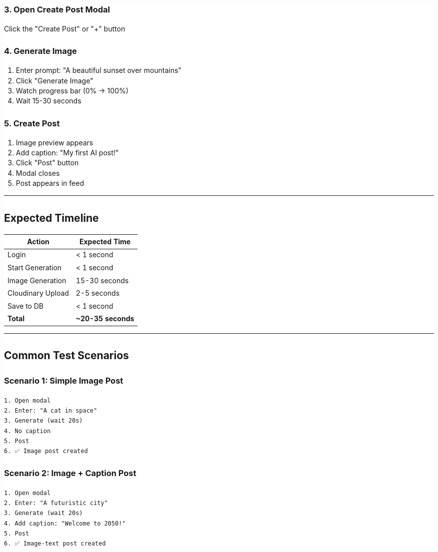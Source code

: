 ### 3. Open Create Post Modal
Click the "Create Post" or "+" button

### 4. Generate Image
1. Enter prompt: "A beautiful sunset over mountains"
2. Click "Generate Image"
3. Watch progress bar (0% → 100%)
4. Wait 15-30 seconds

### 5. Create Post
1. Image preview appears
2. Add caption: "My first AI post!"
3. Click "Post" button
4. Modal closes
5. Post appears in feed

---

## Expected Timeline

| Action | Expected Time |
|--------|--------------|
| Login | < 1 second |
| Start Generation | < 1 second |
| Image Generation | 15-30 seconds |
| Cloudinary Upload | 2-5 seconds |
| Save to DB | < 1 second |
| **Total** | **~20-35 seconds** |

---

## Common Test Scenarios

### Scenario 1: Simple Image Post
```
1. Open modal
2. Enter: "A cat in space"
3. Generate (wait 20s)
4. No caption
5. Post
6. ✅ Image post created
```

### Scenario 2: Image + Caption Post
```
1. Open modal
2. Enter: "A futuristic city"
3. Generate (wait 20s)
4. Add caption: "Welcome to 2050!"
5. Post
6. ✅ Image-text post created
```
